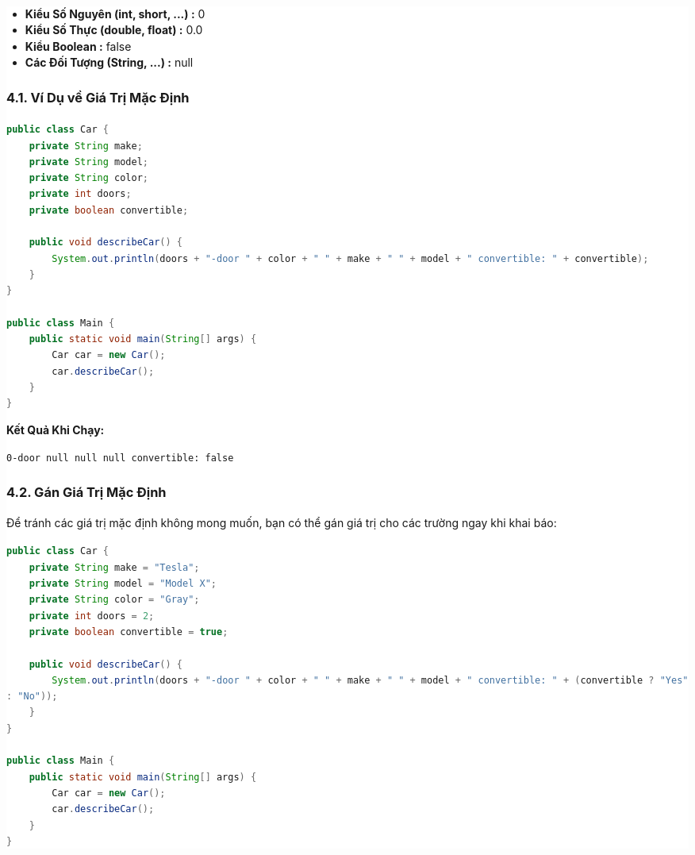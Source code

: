 - **Kiểu Số Nguyên (int, short, ...) :** 0
- **Kiểu Số Thực (double, float) :** 0.0
- **Kiểu Boolean :** false
- **Các Đối Tượng (String, ...) :** null

### 4.1. Ví Dụ về Giá Trị Mặc Định

```java
public class Car {
    private String make;
    private String model;
    private String color;
    private int doors;
    private boolean convertible;

    public void describeCar() {
        System.out.println(doors + "-door " + color + " " + make + " " + model + " convertible: " + convertible);
    }
}

public class Main {
    public static void main(String[] args) {
        Car car = new Car();
        car.describeCar();
    }
}
```

**Kết Quả Khi Chạy:**
```
0-door null null null convertible: false
```

### 4.2. Gán Giá Trị Mặc Định

Để tránh các giá trị mặc định không mong muốn, bạn có thể gán giá trị cho các trường ngay khi khai báo:

```java
public class Car {
    private String make = "Tesla";
    private String model = "Model X";
    private String color = "Gray";
    private int doors = 2;
    private boolean convertible = true;

    public void describeCar() {
        System.out.println(doors + "-door " + color + " " + make + " " + model + " convertible: " + (convertible ? "Yes" : "No"));
    }
}

public class Main {
    public static void main(String[] args) {
        Car car = new Car();
        car.describeCar();
    }
}
```
